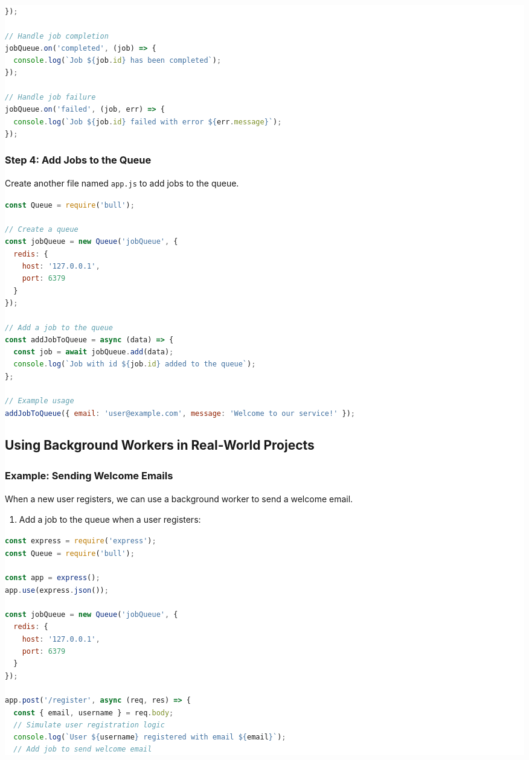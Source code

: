 ```javascript
});

// Handle job completion
jobQueue.on('completed', (job) => {
  console.log(`Job ${job.id} has been completed`);
});

// Handle job failure
jobQueue.on('failed', (job, err) => {
  console.log(`Job ${job.id} failed with error ${err.message}`);
});
```

### Step 4: Add Jobs to the Queue
Create another file named `app.js` to add jobs to the queue.

```javascript
const Queue = require('bull');

// Create a queue
const jobQueue = new Queue('jobQueue', {
  redis: {
    host: '127.0.0.1',
    port: 6379
  }
});

// Add a job to the queue
const addJobToQueue = async (data) => {
  const job = await jobQueue.add(data);
  console.log(`Job with id ${job.id} added to the queue`);
};

// Example usage
addJobToQueue({ email: 'user@example.com', message: 'Welcome to our service!' });
```

## Using Background Workers in Real-World Projects

### Example: Sending Welcome Emails

When a new user registers, we can use a background worker to send a welcome email.

1. Add a job to the queue when a user registers:

```javascript
const express = require('express');
const Queue = require('bull');

const app = express();
app.use(express.json());

const jobQueue = new Queue('jobQueue', {
  redis: {
    host: '127.0.0.1',
    port: 6379
  }
});

app.post('/register', async (req, res) => {
  const { email, username } = req.body;
  // Simulate user registration logic
  console.log(`User ${username} registered with email ${email}`);
  // Add job to send welcome email
```